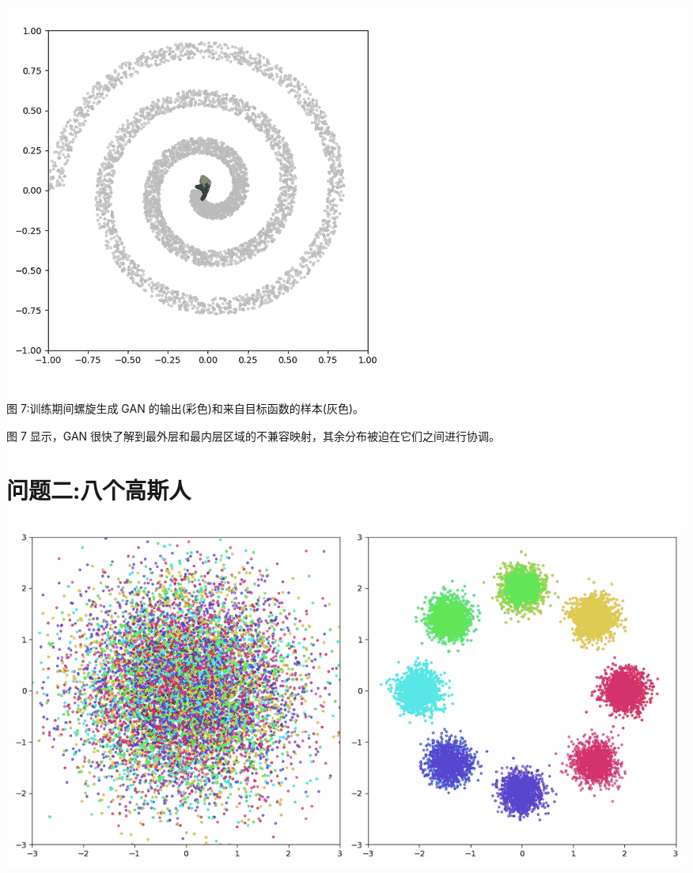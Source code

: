 ![](img/85bff517a93f2a4eb0750b7f4e226eb8.png)

图 7:训练期间螺旋生成 GAN 的输出(彩色)和来自目标函数的样本(灰色)。

图 7 显示，GAN 很快了解到最外层和最内层区域的不兼容映射，其余分布被迫在它们之间进行协调。

# 问题二:八个高斯人

![](img/dededfb1e661b396eb57972c770da7ef.png)

